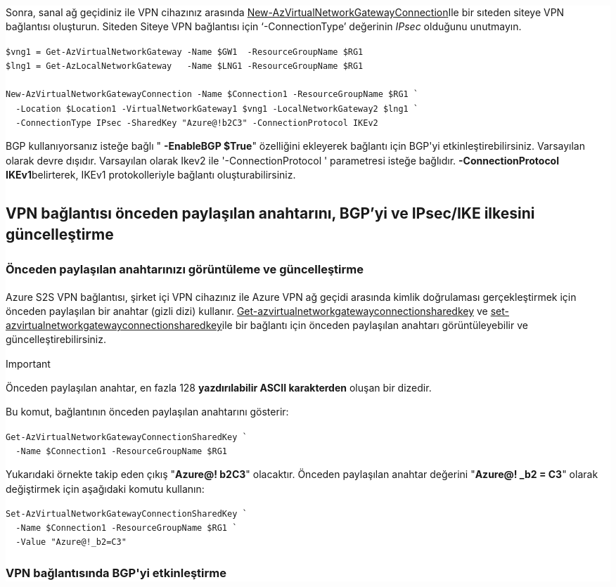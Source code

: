 Sonra, sanal ağ geçidiniz ile VPN cihazınız arasında [New-AzVirtualNetworkGatewayConnection](https://docs.microsoft.com/powershell/module/az.network/new-azvirtualnetworkgatewayconnection)Ile bir sıteden siteye VPN bağlantısı oluşturun. Siteden Siteye VPN bağlantısı için ‘-ConnectionType’ değerinin *IPsec* olduğunu unutmayın.

```azurepowershell-interactive
$vng1 = Get-AzVirtualNetworkGateway -Name $GW1  -ResourceGroupName $RG1
$lng1 = Get-AzLocalNetworkGateway   -Name $LNG1 -ResourceGroupName $RG1

New-AzVirtualNetworkGatewayConnection -Name $Connection1 -ResourceGroupName $RG1 `
  -Location $Location1 -VirtualNetworkGateway1 $vng1 -LocalNetworkGateway2 $lng1 `
  -ConnectionType IPsec -SharedKey "Azure@!b2C3" -ConnectionProtocol IKEv2
```

BGP kullanıyorsanız isteğe bağlı " **-EnableBGP $True**" özelliğini ekleyerek bağlantı için BGP'yi etkinleştirebilirsiniz. Varsayılan olarak devre dışıdır. Varsayılan olarak Ikev2 ile '-ConnectionProtocol ' parametresi isteğe bağlıdır. **-ConnectionProtocol IKEv1**belirterek, IKEv1 protokolleriyle bağlantı oluşturabilirsiniz.

## <a name="update-the-vpn-connection-pre-shared-key-bgp-and-ipsecike-policy"></a>VPN bağlantısı önceden paylaşılan anahtarını, BGP’yi ve IPsec/IKE ilkesini güncelleştirme

### <a name="view-and-update-your-pre-shared-key"></a>Önceden paylaşılan anahtarınızı görüntüleme ve güncelleştirme

Azure S2S VPN bağlantısı, şirket içi VPN cihazınız ile Azure VPN ağ geçidi arasında kimlik doğrulaması gerçekleştirmek için önceden paylaşılan bir anahtar (gizli dizi) kullanır. [Get-azvirtualnetworkgatewayconnectionsharedkey](https://docs.microsoft.com/powershell/module/az.network/get-azvirtualnetworkgatewayconnectionsharedkey) ve [set-azvirtualnetworkgatewayconnectionsharedkey](https://docs.microsoft.com/powershell/module/az.network/set-azvirtualnetworkgatewayconnectionsharedkey)ile bir bağlantı için önceden paylaşılan anahtarı görüntüleyebilir ve güncelleştirebilirsiniz.

> [!IMPORTANT]
> Önceden paylaşılan anahtar, en fazla 128 **yazdırılabilir ASCII karakterden** oluşan bir dizedir.

Bu komut, bağlantının önceden paylaşılan anahtarını gösterir:

```azurepowershell-interactive
Get-AzVirtualNetworkGatewayConnectionSharedKey `
  -Name $Connection1 -ResourceGroupName $RG1
```

Yukarıdaki örnekte takip eden çıkış "**Azure\@! b2C3**" olacaktır. Önceden paylaşılan anahtar değerini "**Azure\@! _b2 = C3**" olarak değiştirmek için aşağıdaki komutu kullanın:

```azurepowershell-interactive
Set-AzVirtualNetworkGatewayConnectionSharedKey `
  -Name $Connection1 -ResourceGroupName $RG1 `
  -Value "Azure@!_b2=C3"
```

### <a name="enable-bgp-on-vpn-connection"></a>VPN bağlantısında BGP'yi etkinleştirme
